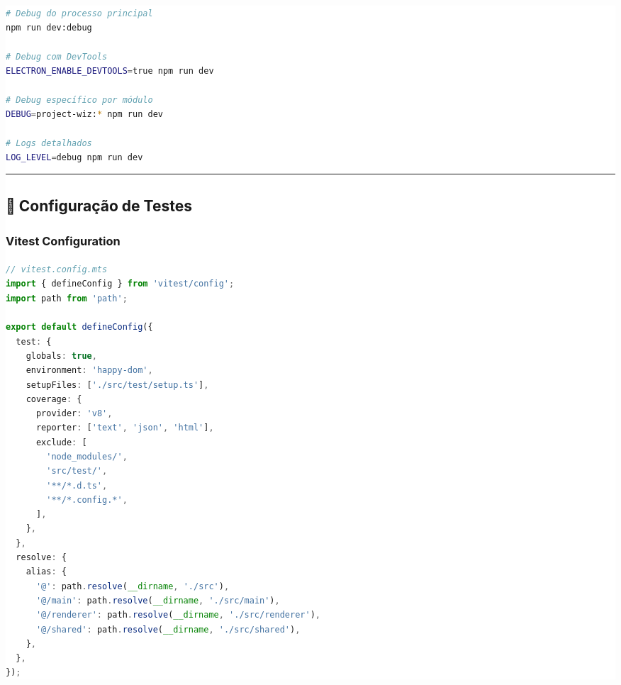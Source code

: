 ```bash
# Debug do processo principal
npm run dev:debug

# Debug com DevTools
ELECTRON_ENABLE_DEVTOOLS=true npm run dev

# Debug específico por módulo
DEBUG=project-wiz:* npm run dev

# Logs detalhados
LOG_LEVEL=debug npm run dev
```

---

## 🧪 Configuração de Testes

### Vitest Configuration

```typescript
// vitest.config.mts
import { defineConfig } from 'vitest/config';
import path from 'path';

export default defineConfig({
  test: {
    globals: true,
    environment: 'happy-dom',
    setupFiles: ['./src/test/setup.ts'],
    coverage: {
      provider: 'v8',
      reporter: ['text', 'json', 'html'],
      exclude: [
        'node_modules/',
        'src/test/',
        '**/*.d.ts',
        '**/*.config.*',
      ],
    },
  },
  resolve: {
    alias: {
      '@': path.resolve(__dirname, './src'),
      '@/main': path.resolve(__dirname, './src/main'),
      '@/renderer': path.resolve(__dirname, './src/renderer'),
      '@/shared': path.resolve(__dirname, './src/shared'),
    },
  },
});
```
